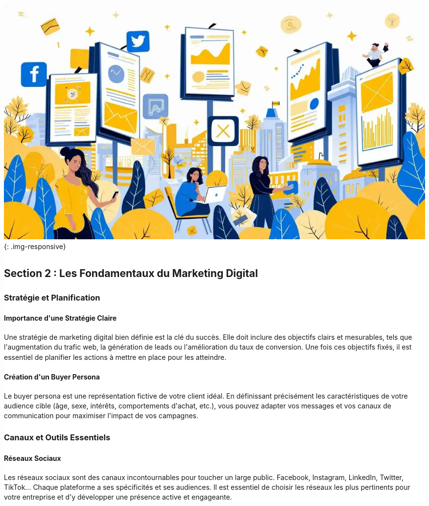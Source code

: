 ![Marketing sur internet](/assets/images/blog/marketing-sur-internet.webp "Marketing sur internet"){: .img-responsive}

## Section 2 : Les Fondamentaux du Marketing Digital

### Stratégie et Planification

#### Importance d'une Stratégie Claire

Une stratégie de marketing digital bien définie est la clé du succès. Elle doit inclure des objectifs clairs et mesurables, tels que l'augmentation du trafic web, la génération de leads ou l'amélioration du taux de conversion. Une fois ces objectifs fixés, il est essentiel de planifier les actions à mettre en place pour les atteindre.

#### Création d'un Buyer Persona

Le buyer persona est une représentation fictive de votre client idéal. En définissant précisément les caractéristiques de votre audience cible (âge, sexe, intérêts, comportements d'achat, etc.), vous pouvez adapter vos messages et vos canaux de communication pour maximiser l'impact de vos campagnes.

### Canaux et Outils Essentiels

#### Réseaux Sociaux

Les réseaux sociaux sont des canaux incontournables pour toucher un large public. Facebook, Instagram, LinkedIn, Twitter, TikTok... Chaque plateforme a ses spécificités et ses audiences. Il est essentiel de choisir les réseaux les plus pertinents pour votre entreprise et d'y développer une présence active et engageante.
